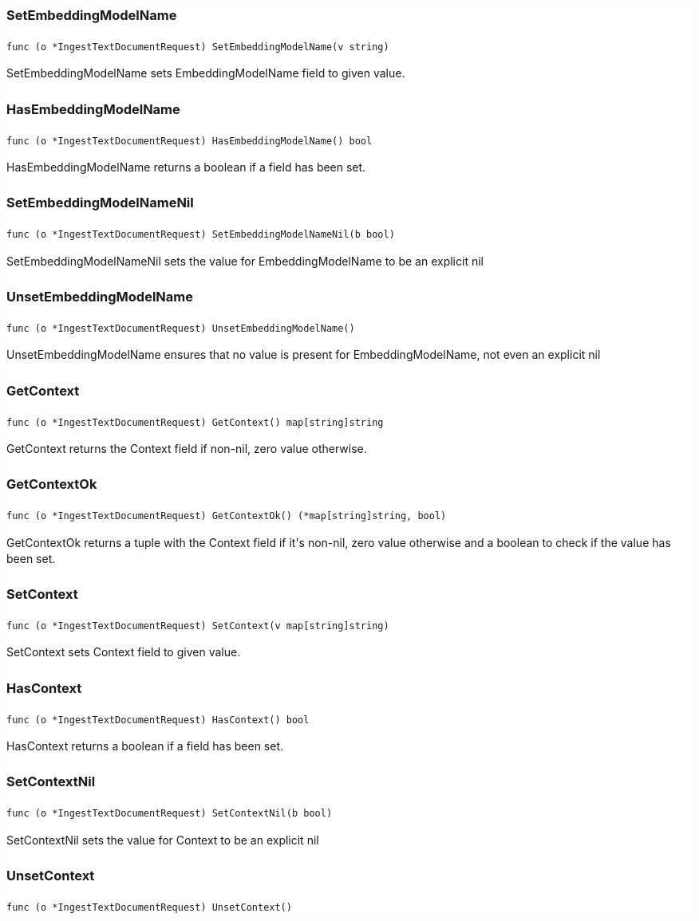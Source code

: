### SetEmbeddingModelName

`func (o *IngestTextDocumentRequest) SetEmbeddingModelName(v string)`

SetEmbeddingModelName sets EmbeddingModelName field to given value.

### HasEmbeddingModelName

`func (o *IngestTextDocumentRequest) HasEmbeddingModelName() bool`

HasEmbeddingModelName returns a boolean if a field has been set.

### SetEmbeddingModelNameNil

`func (o *IngestTextDocumentRequest) SetEmbeddingModelNameNil(b bool)`

 SetEmbeddingModelNameNil sets the value for EmbeddingModelName to be an explicit nil

### UnsetEmbeddingModelName
`func (o *IngestTextDocumentRequest) UnsetEmbeddingModelName()`

UnsetEmbeddingModelName ensures that no value is present for EmbeddingModelName, not even an explicit nil
### GetContext

`func (o *IngestTextDocumentRequest) GetContext() map[string]string`

GetContext returns the Context field if non-nil, zero value otherwise.

### GetContextOk

`func (o *IngestTextDocumentRequest) GetContextOk() (*map[string]string, bool)`

GetContextOk returns a tuple with the Context field if it's non-nil, zero value otherwise
and a boolean to check if the value has been set.

### SetContext

`func (o *IngestTextDocumentRequest) SetContext(v map[string]string)`

SetContext sets Context field to given value.

### HasContext

`func (o *IngestTextDocumentRequest) HasContext() bool`

HasContext returns a boolean if a field has been set.

### SetContextNil

`func (o *IngestTextDocumentRequest) SetContextNil(b bool)`

 SetContextNil sets the value for Context to be an explicit nil

### UnsetContext
`func (o *IngestTextDocumentRequest) UnsetContext()`
